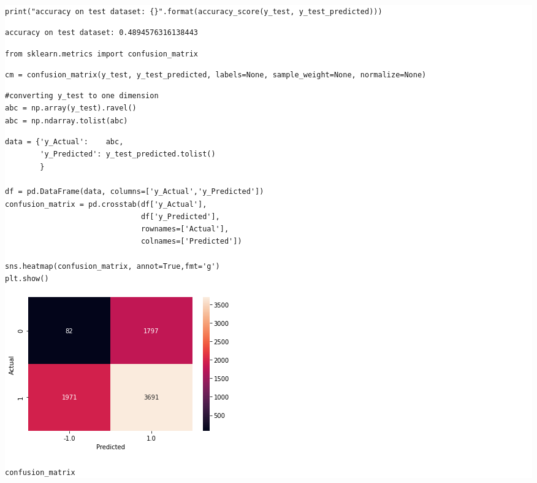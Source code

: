 
```
print("accuracy on test dataset: {}".format(accuracy_score(y_test, y_test_predicted)))
```

    accuracy on test dataset: 0.4894576316138443



```
from sklearn.metrics import confusion_matrix
```


```
cm = confusion_matrix(y_test, y_test_predicted, labels=None, sample_weight=None, normalize=None)
```


```
#converting y_test to one dimension
abc = np.array(y_test).ravel()
abc = np.ndarray.tolist(abc)
```


```
data = {'y_Actual':    abc,
        'y_Predicted': y_test_predicted.tolist()
        }

df = pd.DataFrame(data, columns=['y_Actual','y_Predicted'])
confusion_matrix = pd.crosstab(df['y_Actual'],
                               df['y_Predicted'],
                               rownames=['Actual'],
                               colnames=['Predicted'])

sns.heatmap(confusion_matrix, annot=True,fmt='g')
plt.show()
```


![png](ML_Final_Project_files/ML_Final_Project_79_0.png)



```
confusion_matrix
```
